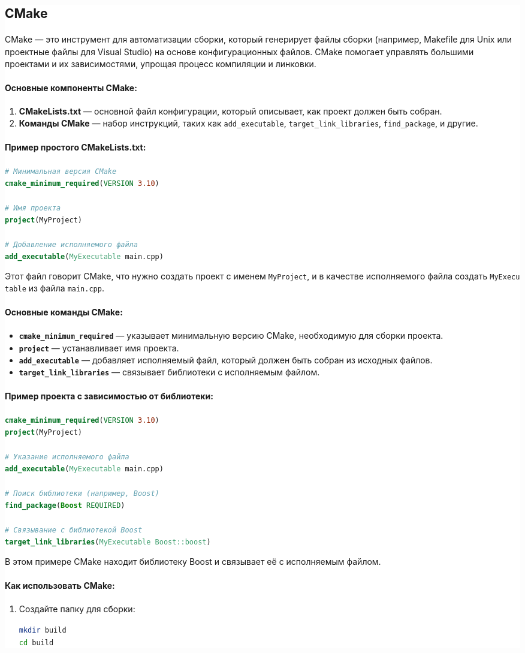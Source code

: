 ## CMake
CMake — это инструмент для автоматизации сборки, который генерирует файлы сборки (например, Makefile для Unix или проектные файлы для Visual Studio) на основе конфигурационных файлов. CMake помогает управлять большими проектами и их зависимостями, упрощая процесс компиляции и линковки.

#### Основные компоненты CMake:
1. **CMakeLists.txt** — основной файл конфигурации, который описывает, как проект должен быть собран.
2. **Команды CMake** — набор инструкций, таких как `add_executable`, `target_link_libraries`, `find_package`, и другие.

#### Пример простого CMakeLists.txt:

```cmake
# Минимальная версия CMake
cmake_minimum_required(VERSION 3.10)

# Имя проекта
project(MyProject)

# Добавление исполняемого файла
add_executable(MyExecutable main.cpp)
```

Этот файл говорит CMake, что нужно создать проект с именем `MyProject`, и в качестве исполняемого файла создать `MyExecutable` из файла `main.cpp`.

#### Основные команды CMake:

- **`cmake_minimum_required`** — указывает минимальную версию CMake, необходимую для сборки проекта.
- **`project`** — устанавливает имя проекта.
- **`add_executable`** — добавляет исполняемый файл, который должен быть собран из исходных файлов.
- **`target_link_libraries`** — связывает библиотеки с исполняемым файлом.
  
#### Пример проекта с зависимостью от библиотеки:

```cmake
cmake_minimum_required(VERSION 3.10)
project(MyProject)

# Указание исполняемого файла
add_executable(MyExecutable main.cpp)

# Поиск библиотеки (например, Boost)
find_package(Boost REQUIRED)

# Связывание с библиотекой Boost
target_link_libraries(MyExecutable Boost::boost)
```

В этом примере CMake находит библиотеку Boost и связывает её с исполняемым файлом.

#### Как использовать CMake:
1. Создайте папку для сборки:
   ```bash
   mkdir build
   cd build
   ```
